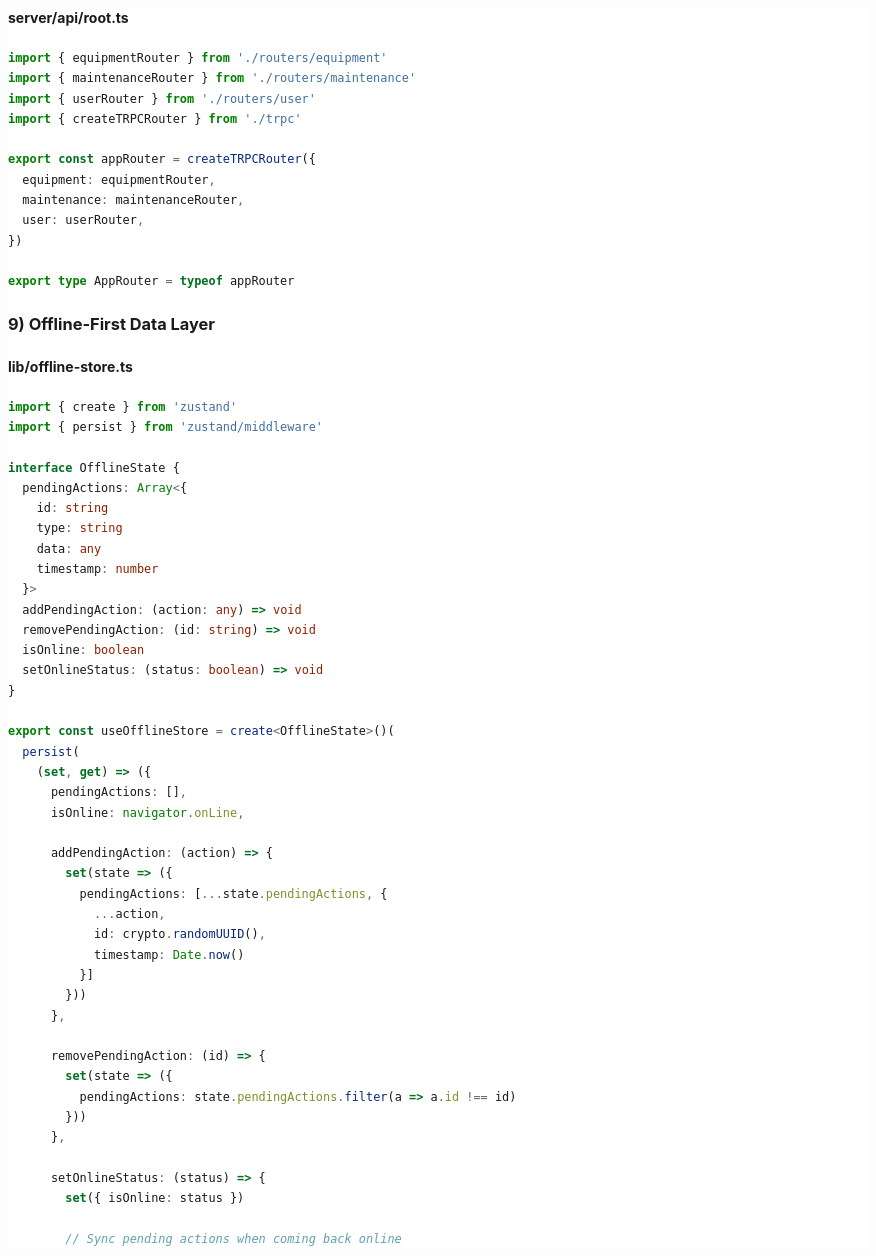 #### server/api/root.ts

```typescript
import { equipmentRouter } from './routers/equipment'
import { maintenanceRouter } from './routers/maintenance'
import { userRouter } from './routers/user'
import { createTRPCRouter } from './trpc'

export const appRouter = createTRPCRouter({
  equipment: equipmentRouter,
  maintenance: maintenanceRouter,
  user: userRouter,
})

export type AppRouter = typeof appRouter
```

### 9) Offline-First Data Layer

#### lib/offline-store.ts

```typescript
import { create } from 'zustand'
import { persist } from 'zustand/middleware'

interface OfflineState {
  pendingActions: Array<{
    id: string
    type: string
    data: any
    timestamp: number
  }>
  addPendingAction: (action: any) => void
  removePendingAction: (id: string) => void
  isOnline: boolean
  setOnlineStatus: (status: boolean) => void
}

export const useOfflineStore = create<OfflineState>()(
  persist(
    (set, get) => ({
      pendingActions: [],
      isOnline: navigator.onLine,
      
      addPendingAction: (action) => {
        set(state => ({
          pendingActions: [...state.pendingActions, {
            ...action,
            id: crypto.randomUUID(),
            timestamp: Date.now()
          }]
        }))
      },
      
      removePendingAction: (id) => {
        set(state => ({
          pendingActions: state.pendingActions.filter(a => a.id !== id)
        }))
      },
      
      setOnlineStatus: (status) => {
        set({ isOnline: status })
        
        // Sync pending actions when coming back online
```